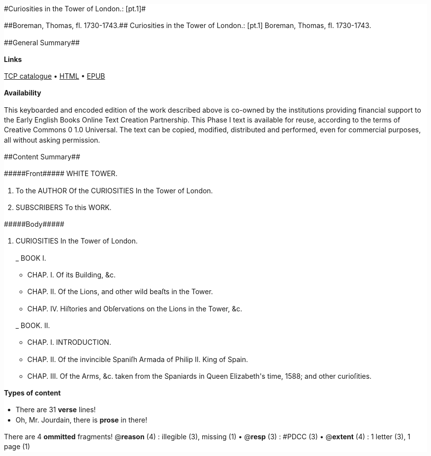 #Curiosities in the Tower of London.: [pt.1]#

##Boreman, Thomas, fl. 1730-1743.##
Curiosities in the Tower of London.: [pt.1]
Boreman, Thomas, fl. 1730-1743.

##General Summary##

**Links**

[TCP catalogue](http://www.ota.ox.ac.uk/tcp/)  • 
[HTML](http://tei.it.ox.ac.uk/tcp/Texts-HTML/free/004/004878585.html)  • 
[EPUB](http://tei.it.ox.ac.uk/tcp/Texts-EPUB/free/004/004878585.epub)

**Availability**

This keyboarded and encoded edition of the
	       work described above is co-owned by the institutions
	       providing financial support to the Early English Books
	       Online Text Creation Partnership. This Phase I text is
	       available for reuse, according to the terms of Creative
	       Commons 0 1.0 Universal. The text can be copied,
	       modified, distributed and performed, even for
	       commercial purposes, all without asking permission.


##Content Summary##

#####Front#####
WHITE TOWER.
1. To the AUTHOR Of the CURIOSITIES In the Tower of London.

1. SUBSCRIBERS To this WORK.

#####Body#####

1. CURIOSITIES In the Tower of London.

    _ BOOK I.

      * CHAP. I. Of its Building, &c.

      * CHAP. II. Of the Lions, and other wild beaſts in the Tower.

      * CHAP. IV. Hiſtories and Obſervations on the Lions in the Tower, &c.

    _ BOOK. II.

      * CHAP. I. INTRODUCTION.

      * CHAP. II. Of the invincible Spaniſh Armada of Philip II. King of Spain.

      * CHAP. III. Of the Arms, &c. taken from the Spaniards in Queen Elizabeth's time, 1588; and other curioſities.

**Types of content**

  * There are 31 **verse** lines!
  * Oh, Mr. Jourdain, there is **prose** in there!

There are 4 **ommitted** fragments! 
 @__reason__ (4) : illegible (3), missing (1)  •  @__resp__ (3) : #PDCC (3)  •  @__extent__ (4) : 1 letter (3), 1 page (1)

